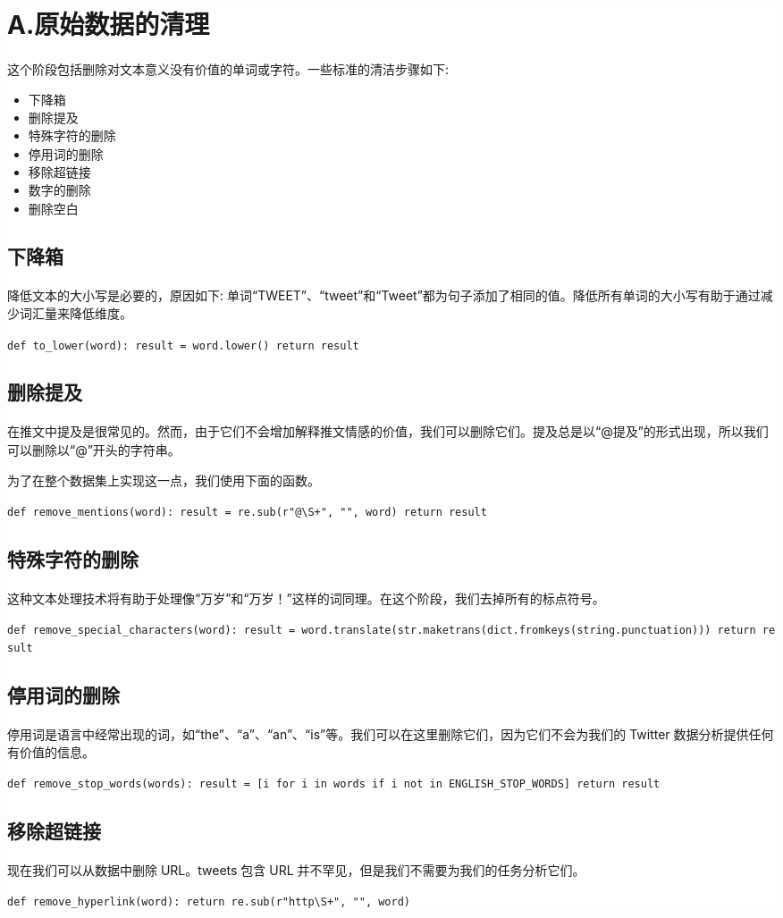 # A.原始数据的清理

这个阶段包括删除对文本意义没有价值的单词或字符。一些标准的清洁步骤如下:

*   下降箱
*   删除提及
*   特殊字符的删除
*   停用词的删除
*   移除超链接
*   数字的删除
*   删除空白

## 下降箱

降低文本的大小写是必要的，原因如下:
单词“TWEET”、“tweet”和“Tweet”都为句子添加了相同的值。降低所有单词的大小写有助于通过减少词汇量来降低维度。

`def to_lower(word):
result = word.lower()
return result`

## 删除提及

在推文中提及是很常见的。然而，由于它们不会增加解释推文情感的价值，我们可以删除它们。提及总是以“@提及”的形式出现，所以我们可以删除以“@”开头的字符串。

为了在整个数据集上实现这一点，我们使用下面的函数。

`def remove_mentions(word):
result = re.sub(r"@\S+", "", word)
return result`

## 特殊字符的删除

这种文本处理技术将有助于处理像“万岁”和“万岁！”这样的词同理。在这个阶段，我们去掉所有的标点符号。

`def remove_special_characters(word):
result = word.translate(str.maketrans(dict.fromkeys(string.punctuation)))
return result`

## 停用词的删除

停用词是语言中经常出现的词，如“the”、“a”、“an”、“is”等。我们可以在这里删除它们，因为它们不会为我们的 Twitter 数据分析提供任何有价值的信息。

`def remove_stop_words(words):
result = [i for i in words if i not in ENGLISH_STOP_WORDS]
return result`

## 移除超链接

现在我们可以从数据中删除 URL。tweets 包含 URL 并不罕见，但是我们不需要为我们的任务分析它们。

`def remove_hyperlink(word):
return re.sub(r"http\S+", "", word)`
